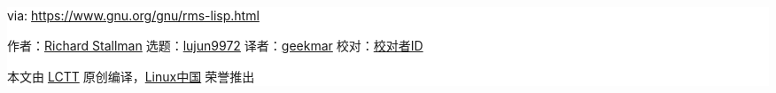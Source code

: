 via: https://www.gnu.org/gnu/rms-lisp.html

作者：[Richard Stallman][a]
选题：[lujun9972](https://github.com/lujun9972)
译者：[geekmar](https://github.com/geekmar)
校对：[校对者ID](https://github.com/校对者ID)

本文由 [LCTT](https://github.com/LCTT/TranslateProject) 原创编译，[Linux中国](https://linux.cn/) 荣誉推出

[a]:https://www.gnu.org
[1]:https://www.gnu.org/help/
[2]:http://www.gnu.org/

